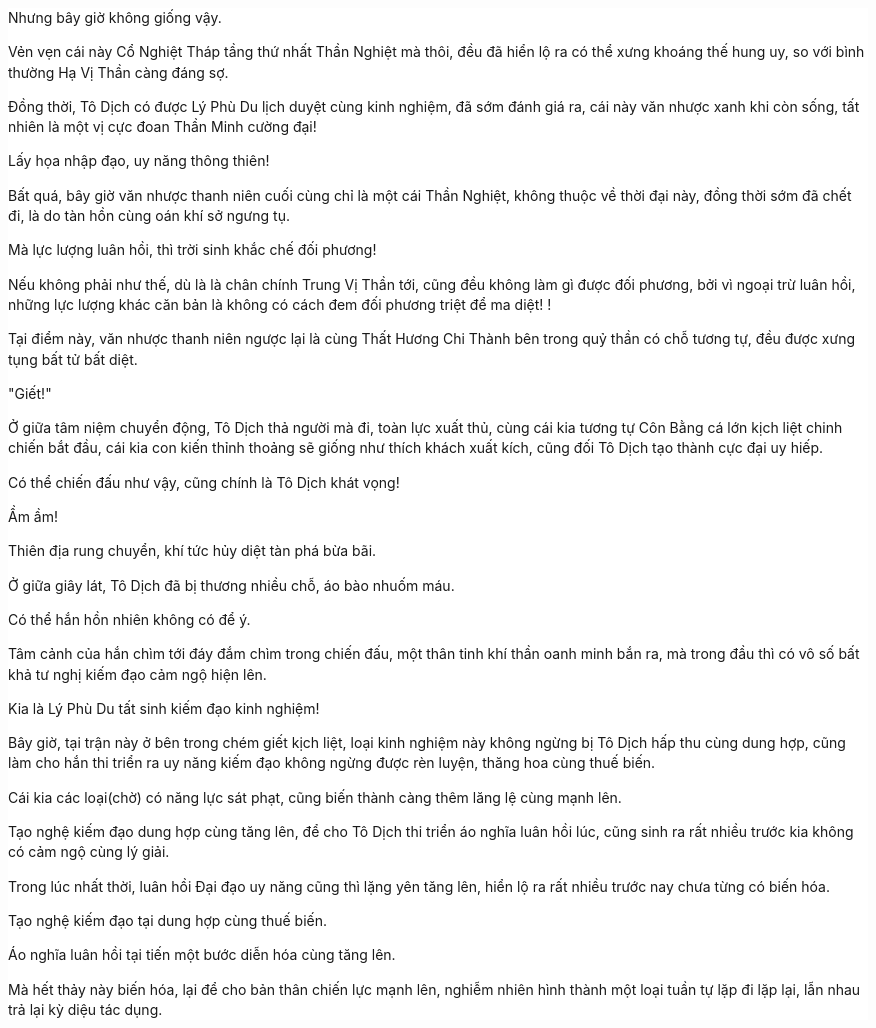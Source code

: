 Nhưng bây giờ không giống vậy.

Vẻn vẹn cái này Cổ Nghiệt Tháp tầng thứ nhất Thần Nghiệt mà thôi, đều đã hiển lộ ra có thể xưng khoáng thế hung uy, so với bình thường Hạ Vị Thần càng đáng sợ.

Đồng thời, Tô Dịch có được Lý Phù Du lịch duyệt cùng kinh nghiệm, đã sớm đánh giá ra, cái này văn nhược xanh khi còn sống, tất nhiên là một vị cực đoan Thần Minh cường đại!

Lấy họa nhập đạo, uy năng thông thiên!

Bất quá, bây giờ văn nhược thanh niên cuối cùng chỉ là một cái Thần Nghiệt, không thuộc về thời đại này, đồng thời sớm đã chết đi, là do tàn hồn cùng oán khí sở ngưng tụ.

Mà lực lượng luân hồi, thì trời sinh khắc chế đối phương!

Nếu không phải như thế, dù là là chân chính Trung Vị Thần tới, cũng đều không làm gì được đối phương, bởi vì ngoại trừ luân hồi, những lực lượng khác căn bản là không có cách đem đối phương triệt để ma diệt! !

Tại điểm này, văn nhược thanh niên ngược lại là cùng Thất Hương Chi Thành bên trong quỷ thần có chỗ tương tự, đều được xưng tụng bất tử bất diệt.

"Giết!"

Ở giữa tâm niệm chuyển động, Tô Dịch thả người mà đi, toàn lực xuất thủ, cùng cái kia tương tự Côn Bằng cá lớn kịch liệt chinh chiến bắt đầu, cái kia con kiến thỉnh thoảng sẽ giống như thích khách xuất kích, cũng đối Tô Dịch tạo thành cực đại uy hiếp.

Có thể chiến đấu như vậy, cũng chính là Tô Dịch khát vọng!

Ầm ầm!

Thiên địa rung chuyển, khí tức hủy diệt tàn phá bừa bãi.

Ở giữa giây lát, Tô Dịch đã bị thương nhiều chỗ, áo bào nhuốm máu.

Có thể hắn hồn nhiên không có để ý.

Tâm cảnh của hắn chìm tới đáy đắm chìm trong chiến đấu, một thân tinh khí thần oanh minh bắn ra, mà trong đầu thì có vô số bất khả tư nghị kiếm đạo cảm ngộ hiện lên.

Kia là Lý Phù Du tất sinh kiếm đạo kinh nghiệm!

Bây giờ, tại trận này ở bên trong chém giết kịch liệt, loại kinh nghiệm này không ngừng bị Tô Dịch hấp thu cùng dung hợp, cũng làm cho hắn thi triển ra uy năng kiếm đạo không ngừng được rèn luyện, thăng hoa cùng thuế biến.

Cái kia các loại(chờ) có năng lực sát phạt, cũng biến thành càng thêm lăng lệ cùng mạnh lên.

Tạo nghệ kiếm đạo dung hợp cùng tăng lên, để cho Tô Dịch thi triển áo nghĩa luân hồi lúc, cũng sinh ra rất nhiều trước kia không có cảm ngộ cùng lý giải.

Trong lúc nhất thời, luân hồi Đại đạo uy năng cũng thì lặng yên tăng lên, hiển lộ ra rất nhiều trước nay chưa từng có biến hóa.

Tạo nghệ kiếm đạo tại dung hợp cùng thuế biến.

Áo nghĩa luân hồi tại tiến một bước diễn hóa cùng tăng lên.

Mà hết thảy này biến hóa, lại để cho bản thân chiến lực mạnh lên, nghiễm nhiên hình thành một loại tuần tự lặp đi lặp lại, lẫn nhau trả lại kỳ diệu tác dụng.
